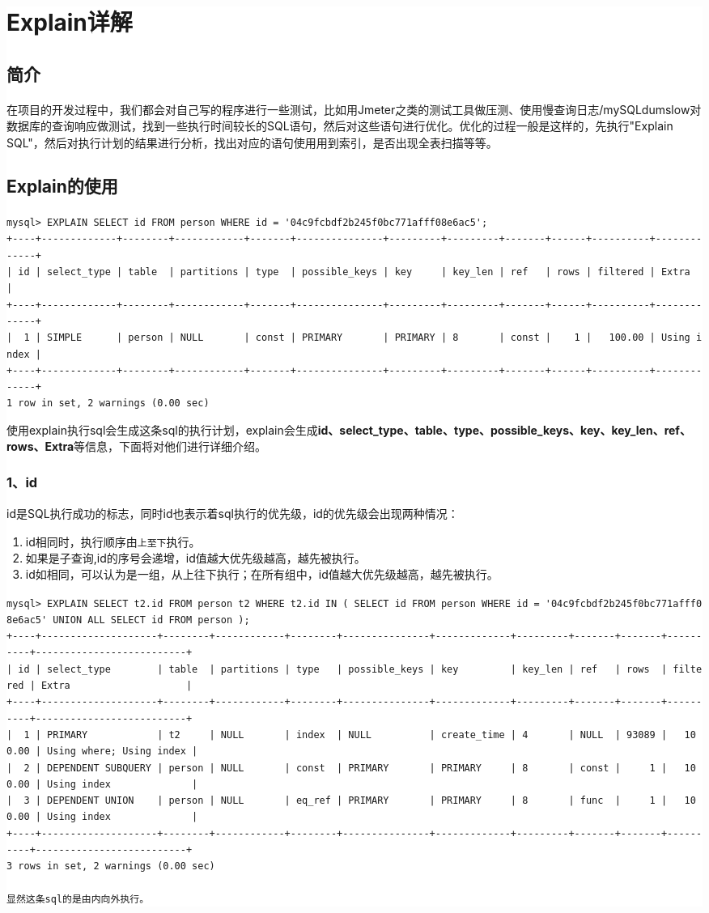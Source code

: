 #  Explain详解

## 简介

在项目的开发过程中，我们都会对自己写的程序进行一些测试，比如用Jmeter之类的测试工具做压测、使用慢查询日志/mySQLdumslow对数据库的查询响应做测试，找到一些执行时间较长的SQL语句，然后对这些语句进行优化。优化的过程一般是这样的，先执行"Explain SQL"，然后对执行计划的结果进行分析，找出对应的语句使用用到索引，是否出现全表扫描等等。

## Explain的使用

````shell
mysql> EXPLAIN SELECT id FROM person WHERE id = '04c9fcbdf2b245f0bc771afff08e6ac5';
+----+-------------+--------+------------+-------+---------------+---------+---------+-------+------+----------+-------------+
| id | select_type | table  | partitions | type  | possible_keys | key     | key_len | ref   | rows | filtered | Extra       |
+----+-------------+--------+------------+-------+---------------+---------+---------+-------+------+----------+-------------+
|  1 | SIMPLE      | person | NULL       | const | PRIMARY       | PRIMARY | 8       | const |    1 |   100.00 | Using index |
+----+-------------+--------+------------+-------+---------------+---------+---------+-------+------+----------+-------------+
1 row in set, 2 warnings (0.00 sec)
````

使用explain执行sql会生成这条sql的执行计划，explain会生成**id、select_type、table、type、possible_keys、key、key_len、ref、rows、Extra**等信息，下面将对他们进行详细介绍。

### 1、id

id是SQL执行成功的标志，同时id也表示着sql执行的优先级，id的优先级会出现两种情况：

1. id相同时，执行顺序由`上至下`执行。
2. 如果是子查询,id的序号会递增，id值越大优先级越高，越先被执行。
3. id如相同，可以认为是一组，从上往下执行；在所有组中，id值越大优先级越高，越先被执行。



````shell
mysql> EXPLAIN SELECT t2.id FROM person t2 WHERE t2.id IN ( SELECT id FROM person WHERE id = '04c9fcbdf2b245f0bc771afff08e6ac5' UNION ALL SELECT id FROM person );
+----+--------------------+--------+------------+--------+---------------+-------------+---------+-------+-------+----------+--------------------------+
| id | select_type        | table  | partitions | type   | possible_keys | key         | key_len | ref   | rows  | filtered | Extra                    |
+----+--------------------+--------+------------+--------+---------------+-------------+---------+-------+-------+----------+--------------------------+
|  1 | PRIMARY            | t2     | NULL       | index  | NULL          | create_time | 4       | NULL  | 93089 |   100.00 | Using where; Using index |
|  2 | DEPENDENT SUBQUERY | person | NULL       | const  | PRIMARY       | PRIMARY     | 8       | const |     1 |   100.00 | Using index              |
|  3 | DEPENDENT UNION    | person | NULL       | eq_ref | PRIMARY       | PRIMARY     | 8       | func  |     1 |   100.00 | Using index              |
+----+--------------------+--------+------------+--------+---------------+-------------+---------+-------+-------+----------+--------------------------+
3 rows in set, 2 warnings (0.00 sec)

显然这条sql的是由内向外执行。
````
